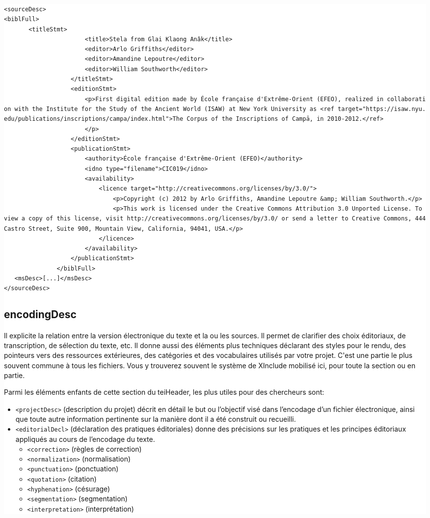  ```
 <sourceDesc>
 <biblFull>
 		<titleStmt>
 						<title>Stela from Glai Klaong Anâk</title>
 						<editor>Arlo Griffiths</editor>
 						<editor>Amandine Lepoutre</editor>
 						<editor>William Southworth</editor>
 					</titleStmt>
 					<editionStmt>
 						<p>First digital edition made by École française d'Extrême-Orient (EFEO), realized in collaboration with the Institute for the Study of the Ancient World (ISAW) at New York University as <ref target="https://isaw.nyu.edu/publications/inscriptions/campa/index.html">The Corpus of the Inscriptions of Campā, in 2010-2012.</ref>
 						</p>
 					</editionStmt>
 					<publicationStmt>
 						<authority>École française d'Extrême-Orient (EFEO)</authority>
 						<idno type="filename">CIC019</idno>
 						<availability>
 							<licence target="http://creativecommons.org/licenses/by/3.0/">
 								<p>Copyright (c) 2012 by Arlo Griffiths, Amandine Lepoutre &amp; William Southworth.</p>
 								<p>This work is licensed under the Creative Commons Attribution 3.0 Unported License. To view a copy of this license, visit http://creativecommons.org/licenses/by/3.0/ or send a letter to Creative Commons, 444 Castro Street, Suite 900, Mountain View, California, 94041, USA.</p>
 							</licence>
 						</availability>
 					</publicationStmt>
 				</biblFull>
    <msDesc>[...]</msDesc>
</sourceDesc>
```        

## encodingDesc
Il explicite la relation entre la version électronique du texte et la ou les sources. Il permet de clarifier des choix éditoriaux, de transcription, de sélection du texte, etc. Il donne aussi des éléments plus techniques déclarant des styles pour le rendu, des pointeurs vers des ressources extérieures, des catégories et des vocabulaires utilisés par votre projet.
C'est une partie le plus souvent commune à tous les fichiers. Vous y trouverez souvent le système de XInclude mobilisé ici, pour toute la section ou en partie.

Parmi les éléments enfants de cette section du teiHeader, les plus utiles pour des chercheurs sont:
- `<projectDesc>` (description du projet) décrit en détail le but ou l’objectif visé dans l’encodage d’un fichier électronique, ainsi que toute autre information pertinente sur la manière dont il a été construit ou recueilli.
- `<editorialDecl>` (déclaration des pratiques éditoriales) donne des précisions sur les pratiques et les principes éditoriaux appliqués au cours de l’encodage du texte.
    - `<correction>` (règles de correction)
    - `<normalization>` (normalisation)
    - `<punctuation>` (ponctuation)
    - `<quotation>` (citation)
    - `<hyphenation>` (césurage)
    - `<segmentation>` (segmentation)
    - `<interpretation>` (interprétation)
